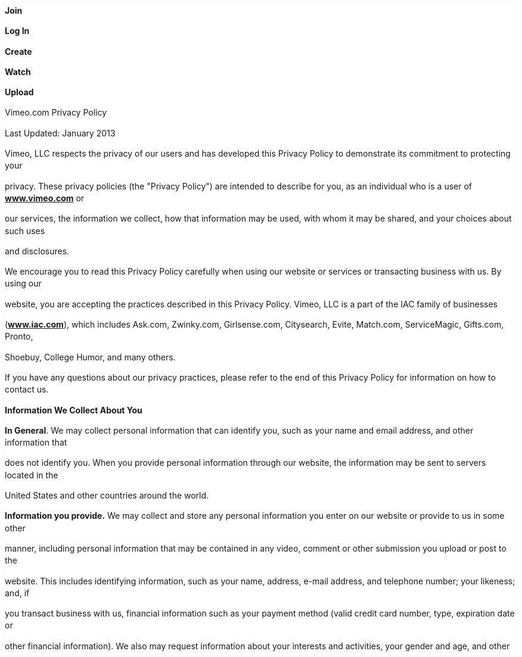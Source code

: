 **Join**

**Log In**

**Create**

**Watch**

**Upload**

Vimeo.com Privacy Policy

Last Updated: January 2013

Vimeo, LLC respects the privacy of our users and has developed this Privacy Policy to demonstrate its commitment to protecting your

privacy. These privacy policies (the "Privacy Policy") are intended to describe for you, as an individual who is a user of **www.vimeo.com** or

our services, the information we collect, how that information may be used, with whom it may be shared, and your choices about such uses

and disclosures.

We encourage you to read this Privacy Policy carefully when using our website or services or transacting business with us. By using our

website, you are accepting the practices described in this Privacy Policy. Vimeo, LLC is a part of the IAC family of businesses

(**www.iac.com**), which includes Ask.com, Zwinky.com, Girlsense.com, Citysearch, Evite, Match.com, ServiceMagic, Gifts.com, Pronto,

Shoebuy, College Humor, and many others.

If you have any questions about our privacy practices, please refer to the end of this Privacy Policy for information on how to contact us.

**Information We Collect About You**

**In General**. We may collect personal information that can identify you, such as your name and email address, and other information that

does not identify you. When you provide personal information through our website, the information may be sent to servers located in the

United States and other countries around the world.

**Information you provide.** We may collect and store any personal information you enter on our website or provide to us in some other

manner, including personal information that may be contained in any video, comment or other submission you upload or post to the

website. This includes identifying information, such as your name, address, e-mail address, and telephone number; your likeness; and, if

you transact business with us, financial information such as your payment method (valid credit card number, type, expiration date or

other financial information). We also may request information about your interests and activities, your gender and age, and other
